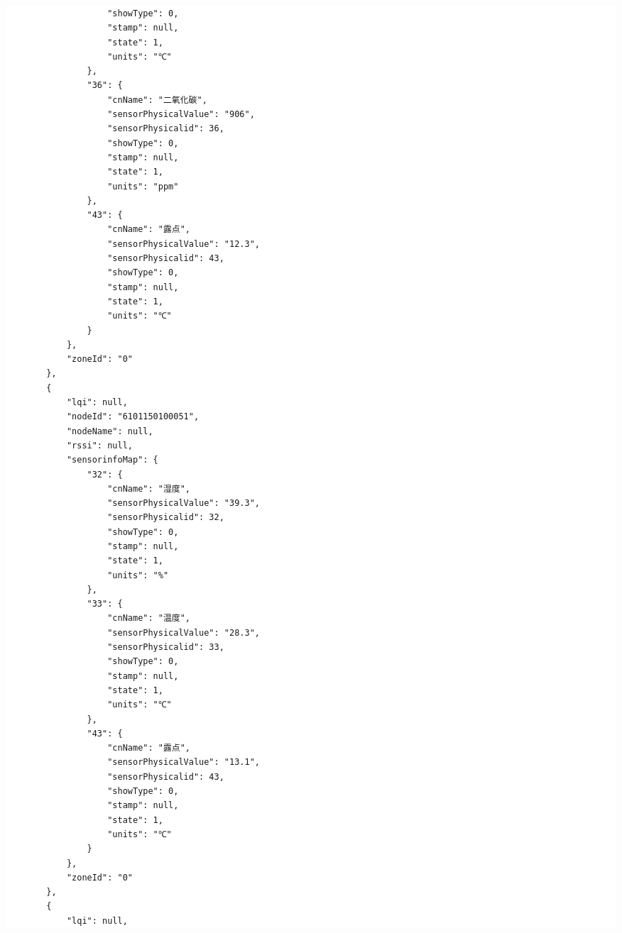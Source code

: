                         "showType": 0,
                        "stamp": null,
                        "state": 1,
                        "units": "℃"
                    },
                    "36": {
                        "cnName": "二氧化碳",
                        "sensorPhysicalValue": "906",
                        "sensorPhysicalid": 36,
                        "showType": 0,
                        "stamp": null,
                        "state": 1,
                        "units": "ppm"
                    },
                    "43": {
                        "cnName": "露点",
                        "sensorPhysicalValue": "12.3",
                        "sensorPhysicalid": 43,
                        "showType": 0,
                        "stamp": null,
                        "state": 1,
                        "units": "℃"
                    }
                },
                "zoneId": "0"
            },
            {
                "lqi": null,
                "nodeId": "6101150100051",
                "nodeName": null,
                "rssi": null,
                "sensorinfoMap": {
                    "32": {
                        "cnName": "湿度",
                        "sensorPhysicalValue": "39.3",
                        "sensorPhysicalid": 32,
                        "showType": 0,
                        "stamp": null,
                        "state": 1,
                        "units": "%"
                    },
                    "33": {
                        "cnName": "温度",
                        "sensorPhysicalValue": "28.3",
                        "sensorPhysicalid": 33,
                        "showType": 0,
                        "stamp": null,
                        "state": 1,
                        "units": "℃"
                    },
                    "43": {
                        "cnName": "露点",
                        "sensorPhysicalValue": "13.1",
                        "sensorPhysicalid": 43,
                        "showType": 0,
                        "stamp": null,
                        "state": 1,
                        "units": "℃"
                    }
                },
                "zoneId": "0"
            },
            {
                "lqi": null,